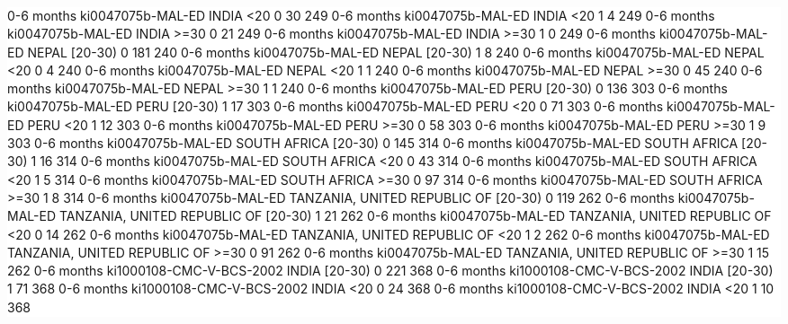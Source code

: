 0-6 months    ki0047075b-MAL-ED          INDIA                          <20                    0       30     249
0-6 months    ki0047075b-MAL-ED          INDIA                          <20                    1        4     249
0-6 months    ki0047075b-MAL-ED          INDIA                          >=30                   0       21     249
0-6 months    ki0047075b-MAL-ED          INDIA                          >=30                   1        0     249
0-6 months    ki0047075b-MAL-ED          NEPAL                          [20-30)                0      181     240
0-6 months    ki0047075b-MAL-ED          NEPAL                          [20-30)                1        8     240
0-6 months    ki0047075b-MAL-ED          NEPAL                          <20                    0        4     240
0-6 months    ki0047075b-MAL-ED          NEPAL                          <20                    1        1     240
0-6 months    ki0047075b-MAL-ED          NEPAL                          >=30                   0       45     240
0-6 months    ki0047075b-MAL-ED          NEPAL                          >=30                   1        1     240
0-6 months    ki0047075b-MAL-ED          PERU                           [20-30)                0      136     303
0-6 months    ki0047075b-MAL-ED          PERU                           [20-30)                1       17     303
0-6 months    ki0047075b-MAL-ED          PERU                           <20                    0       71     303
0-6 months    ki0047075b-MAL-ED          PERU                           <20                    1       12     303
0-6 months    ki0047075b-MAL-ED          PERU                           >=30                   0       58     303
0-6 months    ki0047075b-MAL-ED          PERU                           >=30                   1        9     303
0-6 months    ki0047075b-MAL-ED          SOUTH AFRICA                   [20-30)                0      145     314
0-6 months    ki0047075b-MAL-ED          SOUTH AFRICA                   [20-30)                1       16     314
0-6 months    ki0047075b-MAL-ED          SOUTH AFRICA                   <20                    0       43     314
0-6 months    ki0047075b-MAL-ED          SOUTH AFRICA                   <20                    1        5     314
0-6 months    ki0047075b-MAL-ED          SOUTH AFRICA                   >=30                   0       97     314
0-6 months    ki0047075b-MAL-ED          SOUTH AFRICA                   >=30                   1        8     314
0-6 months    ki0047075b-MAL-ED          TANZANIA, UNITED REPUBLIC OF   [20-30)                0      119     262
0-6 months    ki0047075b-MAL-ED          TANZANIA, UNITED REPUBLIC OF   [20-30)                1       21     262
0-6 months    ki0047075b-MAL-ED          TANZANIA, UNITED REPUBLIC OF   <20                    0       14     262
0-6 months    ki0047075b-MAL-ED          TANZANIA, UNITED REPUBLIC OF   <20                    1        2     262
0-6 months    ki0047075b-MAL-ED          TANZANIA, UNITED REPUBLIC OF   >=30                   0       91     262
0-6 months    ki0047075b-MAL-ED          TANZANIA, UNITED REPUBLIC OF   >=30                   1       15     262
0-6 months    ki1000108-CMC-V-BCS-2002   INDIA                          [20-30)                0      221     368
0-6 months    ki1000108-CMC-V-BCS-2002   INDIA                          [20-30)                1       71     368
0-6 months    ki1000108-CMC-V-BCS-2002   INDIA                          <20                    0       24     368
0-6 months    ki1000108-CMC-V-BCS-2002   INDIA                          <20                    1       10     368